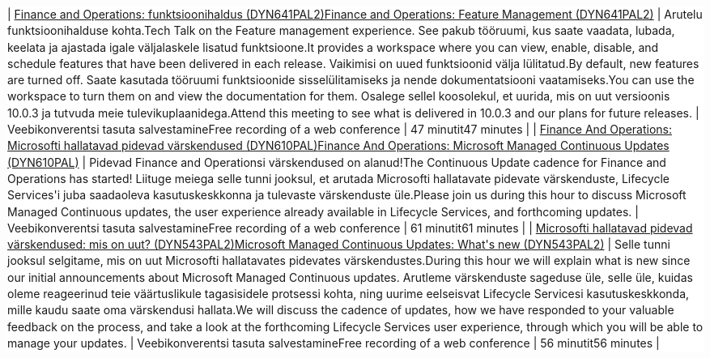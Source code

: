 | [<span data-ttu-id="eced3-218">Finance and Operations: funktsioonihaldus (DYN641PAL2)</span><span class="sxs-lookup"><span data-stu-id="eced3-218">Finance and Operations: Feature Management (DYN641PAL2)</span></span>](https://community.dynamics.com/365/b/techtalks/posts/finance-and-operations-microsoft-managed-continuous-updates-april-2-2019) | <span data-ttu-id="eced3-219">Arutelu funktsioonihalduse kohta.</span><span class="sxs-lookup"><span data-stu-id="eced3-219">Tech Talk on the Feature management experience.</span></span> <span data-ttu-id="eced3-220">See pakub tööruumi, kus saate vaadata, lubada, keelata ja ajastada igale väljalaskele lisatud funktsioone.</span><span class="sxs-lookup"><span data-stu-id="eced3-220">It provides a workspace where you can view, enable, disable, and schedule features that have been delivered in each release.</span></span> <span data-ttu-id="eced3-221">Vaikimisi on uued funktsioonid välja lülitatud.</span><span class="sxs-lookup"><span data-stu-id="eced3-221">By default, new features are turned off.</span></span> <span data-ttu-id="eced3-222">Saate kasutada tööruumi funktsioonide sisselülitamiseks ja nende dokumentatsiooni vaatamiseks.</span><span class="sxs-lookup"><span data-stu-id="eced3-222">You can use the workspace to turn them on and view the documentation for them.</span></span> <span data-ttu-id="eced3-223">Osalege sellel koosolekul, et uurida, mis on uut versioonis 10.0.3 ja tutvuda meie tulevikuplaanidega.</span><span class="sxs-lookup"><span data-stu-id="eced3-223">Attend this meeting to see what is delivered in 10.0.3 and our plans for future releases.</span></span> | <span data-ttu-id="eced3-224">Veebikonverentsi tasuta salvestamine</span><span class="sxs-lookup"><span data-stu-id="eced3-224">Free recording of a web conference</span></span> | <span data-ttu-id="eced3-225">47 minutit</span><span class="sxs-lookup"><span data-stu-id="eced3-225">47 minutes</span></span> |
| [<span data-ttu-id="eced3-226">Finance And Operations: Microsofti hallatavad pidevad värskendused (DYN610PAL)</span><span class="sxs-lookup"><span data-stu-id="eced3-226">Finance And Operations: Microsoft Managed Continuous Updates (DYN610PAL)</span></span>](https://community.dynamics.com/365/b/techtalks/posts/finance-and-operations-microsoft-managed-continuous-updates-april-2-2019) | <span data-ttu-id="eced3-227">Pidevad Finance and Operationsi värskendused on alanud!</span><span class="sxs-lookup"><span data-stu-id="eced3-227">The Continuous Update cadence for Finance and Operations has started!</span></span> <span data-ttu-id="eced3-228">Liituge meiega selle tunni jooksul, et arutada Microsofti hallatavate pidevate värskenduste, Lifecycle Services'i juba saadaoleva kasutuskeskkonna ja tulevaste värskenduste üle.</span><span class="sxs-lookup"><span data-stu-id="eced3-228">Please join us during this hour to discuss Microsoft Managed Continuous updates, the user experience already available in Lifecycle Services, and forthcoming updates.</span></span> | <span data-ttu-id="eced3-229">Veebikonverentsi tasuta salvestamine</span><span class="sxs-lookup"><span data-stu-id="eced3-229">Free recording of a web conference</span></span> | <span data-ttu-id="eced3-230">61 minutit</span><span class="sxs-lookup"><span data-stu-id="eced3-230">61 minutes</span></span> |
| [<span data-ttu-id="eced3-231">Microsofti hallatavad pidevad värskendused: mis on uut? (DYN543PAL2)</span><span class="sxs-lookup"><span data-stu-id="eced3-231">Microsoft Managed Continuous Updates: What's new (DYN543PAL2)</span></span>](https://community.dynamics.com/365/b/techtalks/posts/microsoft-managed-continuous-updates-what-39-s-new-12-13-18) | <span data-ttu-id="eced3-232">Selle tunni jooksul selgitame, mis on uut Microsofti hallatavates pidevates värskendustes.</span><span class="sxs-lookup"><span data-stu-id="eced3-232">During this hour we will explain what is new since our initial announcements about Microsoft Managed Continuous updates.</span></span> <span data-ttu-id="eced3-233">Arutleme värskenduste sageduse üle, selle üle, kuidas oleme reageerinud teie väärtuslikule tagasisidele protsessi kohta, ning uurime eelseisvat Lifecycle Servicesi kasutuskeskkonda, mille kaudu saate oma värskendusi hallata.</span><span class="sxs-lookup"><span data-stu-id="eced3-233">We will discuss the cadence of updates, how we have responded to your valuable feedback on the process, and take a look at the forthcoming Lifecycle Services user experience, through which you will be able to manage your updates.</span></span> | <span data-ttu-id="eced3-234">Veebikonverentsi tasuta salvestamine</span><span class="sxs-lookup"><span data-stu-id="eced3-234">Free recording of a web conference</span></span> | <span data-ttu-id="eced3-235">56 minutit</span><span class="sxs-lookup"><span data-stu-id="eced3-235">56 minutes</span></span> |